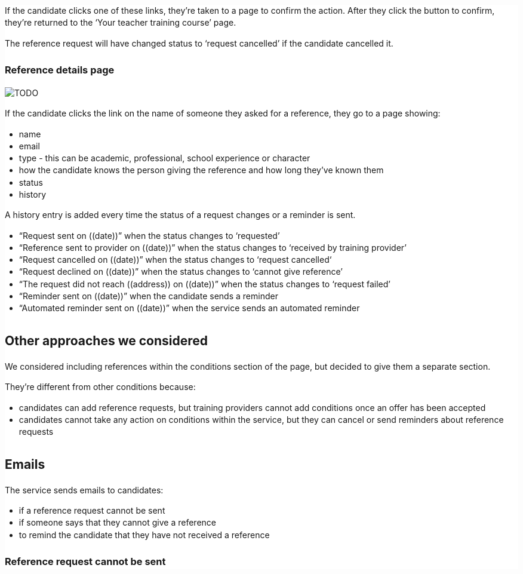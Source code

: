 If the candidate clicks one of these links, they’re taken to a page to confirm the action. After they click the button to confirm, they’re returned to the ‘Your teacher training course’ page.

The reference request will have changed status to ‘request cancelled’ if the candidate cancelled it.

### Reference details page

![TODO](request-details.png)

If the candidate clicks the link on the name of someone they asked for a reference, they go to a  page showing:

- name
- email
- type - this can be academic, professional, school experience or character
- how the candidate knows the person giving the reference and how long they’ve known them
- status
- history

A history entry is added every time the status of a request changes or a reminder is sent.

- “Request sent on ((date))” when the status changes to ‘requested’
- “Reference sent to provider on ((date))” when the status changes to ‘received by training provider’
- “Request cancelled on ((date))” when the status changes to ‘request cancelled‘
- “Request declined on ((date))” when the status changes to ‘cannot give reference’
- “The request did not reach ((address)) on ((date))” when the status changes to ‘request failed’
- “Reminder sent on ((date))” when the candidate sends a reminder
- “Automated reminder sent on ((date))” when the service sends an automated reminder

## Other approaches we considered

We considered including references within the conditions section of the page, but decided to give them a separate section.

They’re different from other conditions because:

- candidates can add reference requests, but training providers cannot add conditions once an offer has been accepted
- candidates cannot take any action on conditions within the service, but they can cancel or send reminders about reference requests

## Emails

The service sends emails to candidates:

- if a reference request cannot be sent
- if someone says that they cannot give a reference
- to remind the candidate that they have not received a reference



### Reference request cannot be sent
